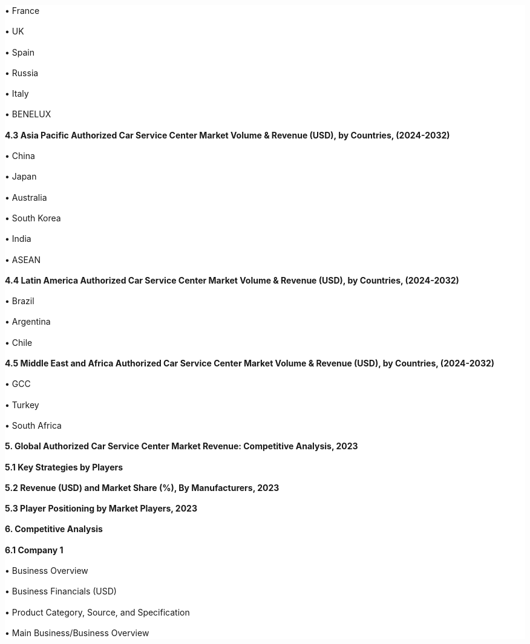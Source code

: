 • France

• UK

• Spain

• Russia

• Italy

• BENELUX

<strong>4.3 Asia Pacific Authorized Car Service Center Market Volume &amp; Revenue (USD), by Countries, (2024-2032)</strong>

• China

• Japan

• Australia

• South Korea

• India

• ASEAN

<strong>4.4 Latin America Authorized Car Service Center Market Volume &amp; Revenue (USD), by Countries, (2024-2032)</strong>

• Brazil

• Argentina

• Chile

<strong>4.5 Middle East and Africa Authorized Car Service Center Market Volume &amp; Revenue (USD), by Countries, (2024-2032)</strong>

• GCC

• Turkey

• South Africa

<strong>5. Global Authorized Car Service Center Market Revenue: Competitive Analysis, 2023</strong>

<strong>5.1 Key Strategies by Players</strong>

<strong>5.2 Revenue (USD) and Market Share (%), By Manufacturers, 2023</strong>

<strong>5.3 Player Positioning by Market Players, 2023</strong>

<strong>6. Competitive Analysis</strong>

<strong>6.1 Company 1</strong>

• Business Overview

• Business Financials (USD)

• Product Category, Source, and Specification

• Main Business/Business Overview
